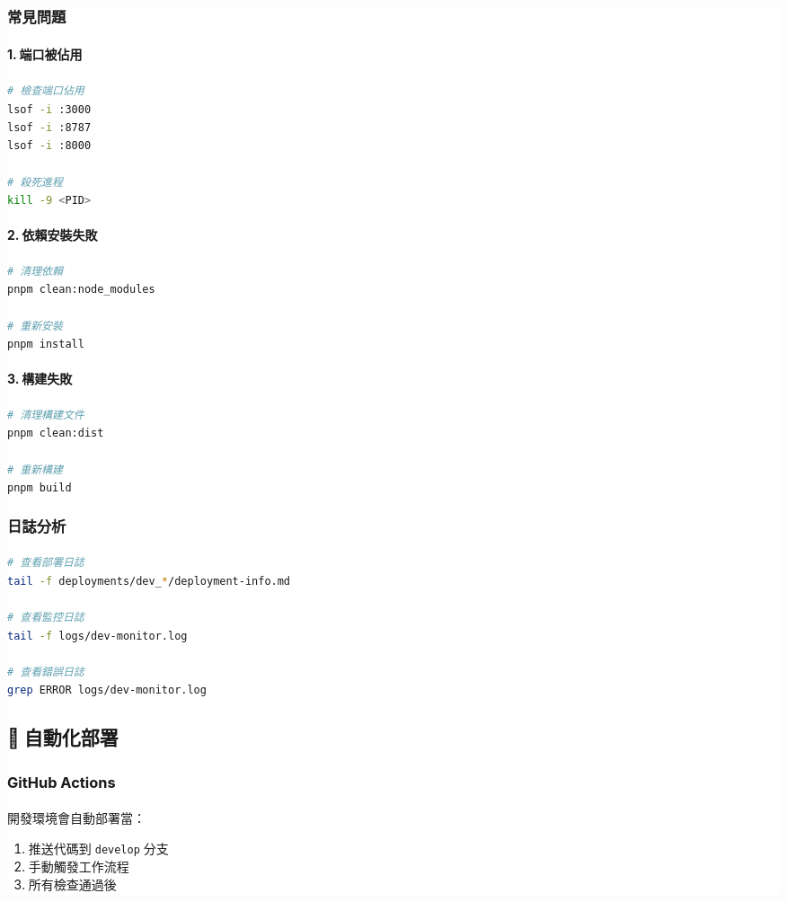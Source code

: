 ### 常見問題

#### 1. 端口被佔用

```bash
# 檢查端口佔用
lsof -i :3000
lsof -i :8787
lsof -i :8000

# 殺死進程
kill -9 <PID>
```

#### 2. 依賴安裝失敗

```bash
# 清理依賴
pnpm clean:node_modules

# 重新安裝
pnpm install
```

#### 3. 構建失敗

```bash
# 清理構建文件
pnpm clean:dist

# 重新構建
pnpm build
```

### 日誌分析

```bash
# 查看部署日誌
tail -f deployments/dev_*/deployment-info.md

# 查看監控日誌
tail -f logs/dev-monitor.log

# 查看錯誤日誌
grep ERROR logs/dev-monitor.log
```

## 🔄 自動化部署

### GitHub Actions

開發環境會自動部署當：

1. 推送代碼到 `develop` 分支
2. 手動觸發工作流程
3. 所有檢查通過後
